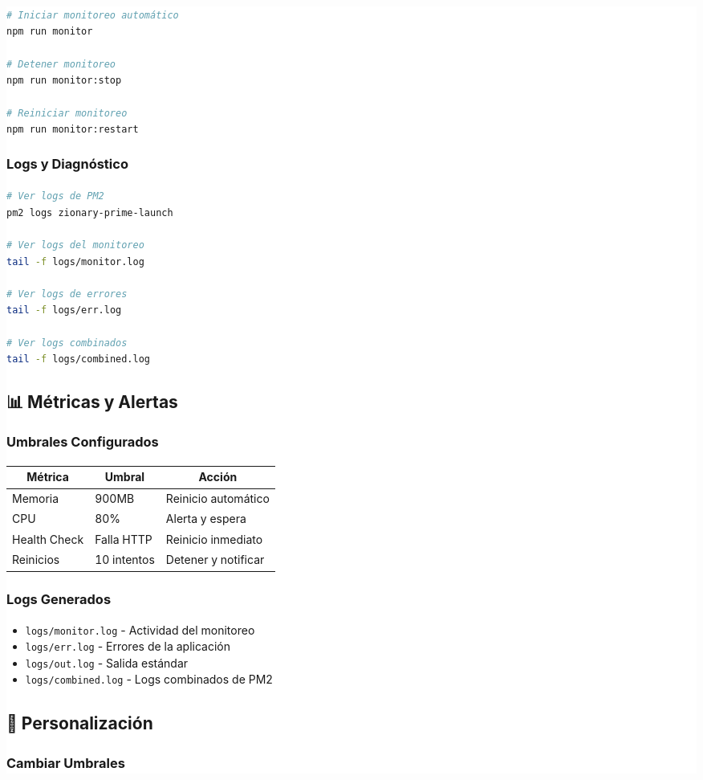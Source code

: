 ```bash
# Iniciar monitoreo automático
npm run monitor

# Detener monitoreo
npm run monitor:stop

# Reiniciar monitoreo
npm run monitor:restart
```

### Logs y Diagnóstico

```bash
# Ver logs de PM2
pm2 logs zionary-prime-launch

# Ver logs del monitoreo
tail -f logs/monitor.log

# Ver logs de errores
tail -f logs/err.log

# Ver logs combinados
tail -f logs/combined.log
```

## 📊 Métricas y Alertas

### Umbrales Configurados

| Métrica | Umbral | Acción |
|---------|--------|--------|
| Memoria | 900MB | Reinicio automático |
| CPU | 80% | Alerta y espera |
| Health Check | Falla HTTP | Reinicio inmediato |
| Reinicios | 10 intentos | Detener y notificar |

### Logs Generados

- `logs/monitor.log` - Actividad del monitoreo
- `logs/err.log` - Errores de la aplicación
- `logs/out.log` - Salida estándar
- `logs/combined.log` - Logs combinados de PM2

## 🔧 Personalización

### Cambiar Umbrales
